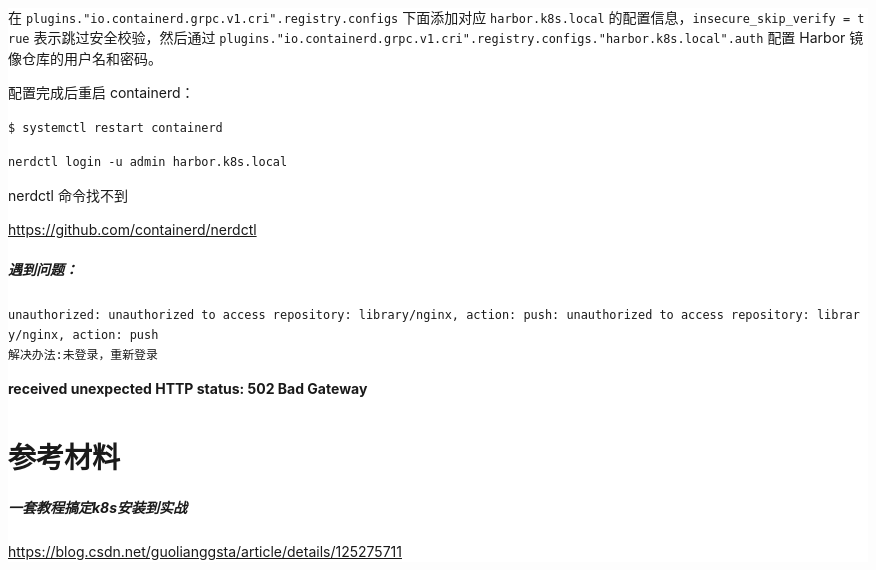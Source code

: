 在 `plugins."io.containerd.grpc.v1.cri".registry.configs` 下面添加对应 `harbor.k8s.local` 的配置信息，`insecure_skip_verify = true` 表示跳过安全校验，然后通过 `plugins."io.containerd.grpc.v1.cri".registry.configs."harbor.k8s.local".auth` 配置 Harbor 镜像仓库的用户名和密码。

配置完成后重启 containerd：

```text
$ systemctl restart containerd
```

```text
nerdctl login -u admin harbor.k8s.local
```



nerdctl 命令找不到

https://github.com/containerd/nerdctl







##### 遇到问题：

```
unauthorized: unauthorized to access repository: library/nginx, action: push: unauthorized to access repository: library/nginx, action: push
解决办法:未登录，重新登录
```





**received unexpected HTTP status: 502 Bad Gateway**



# 参考材料

##### 一套教程搞定k8s安装到实战

https://blog.csdn.net/guolianggsta/article/details/125275711

